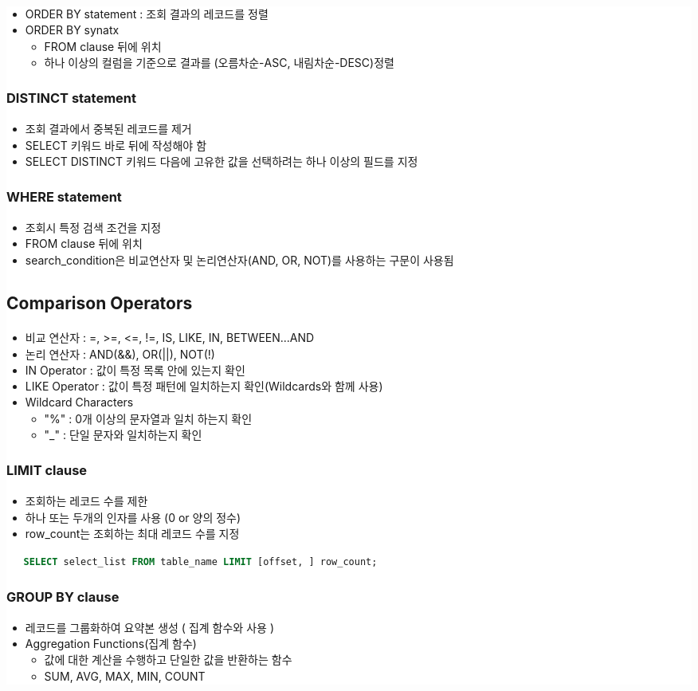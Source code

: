  - ORDER BY statement : 조회 결과의 레코드를 정렬
 - ORDER BY synatx
   - FROM clause 뒤에 위치
   - 하나 이상의 컬럼을 기준으로 결과를 (오름차순-ASC, 내림차순-DESC)정렬

### DISTINCT statement

 - 조회 결과에서 중복된 레코드를 제거
 - SELECT 키워드 바로 뒤에 작성해야 함
 - SELECT DISTINCT 키워드 다음에 고유한 값을 선택하려는 하나 이상의 필드를 지정

### WHERE statement

 - 조회시 특정 검색 조건을 지정
 - FROM clause 뒤에 위치
 - search_condition은 비교연산자 및 논리연산자(AND, OR, NOT)를 사용하는 구문이 사용됨

## Comparison Operators

 - 비교 연산자 : =, >=, <=, !=, IS, LIKE, IN, BETWEEN...AND
 - 논리 연산자 : AND(&&), OR(||), NOT(!)
 - IN Operator : 값이 특정 목록 안에 있는지 확인
 - LIKE Operator : 값이 특정 패턴에 일치하는지 확인(Wildcards와 함께 사용)
 - Wildcard Characters
   - "%" : 0개 이상의 문자열과 일치 하는지 확인
   - "_" : 단일 문자와 일치하는지 확인

### LIMIT clause

 - 조회하는 레코드 수를 제한
 - 하나 또는 두개의 인자를 사용 (0 or 양의 정수)
 - row_count는 조회하는 최대 레코드 수를 지정
 ```SQL
    SELECT select_list FROM table_name LIMIT [offset, ] row_count;
 ```

 ### GROUP BY clause

  - 레코드를 그룹화하여 요약본 생성 ( 집계 함수와 사용 )
  - Aggregation Functions(집계 함수)
    - 값에 대한 계산을 수행하고 단일한 값을 반환하는 함수
    - SUM, AVG, MAX, MIN, COUNT